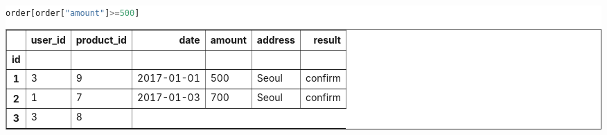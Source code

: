 


```python
order[order["amount"]>=500]
```




<div>
<style scoped>
    .dataframe tbody tr th:only-of-type {
        vertical-align: middle;
    }

    .dataframe tbody tr th {
        vertical-align: top;
    }

    .dataframe thead th {
        text-align: right;
    }
</style>
<table border="1" class="dataframe">
  <thead>
    <tr style="text-align: right;">
      <th></th>
      <th>user_id</th>
      <th>product_id</th>
      <th>date</th>
      <th>amount</th>
      <th>address</th>
      <th>result</th>
    </tr>
    <tr>
      <th>id</th>
      <th></th>
      <th></th>
      <th></th>
      <th></th>
      <th></th>
      <th></th>
    </tr>
  </thead>
  <tbody>
    <tr>
      <th>1</th>
      <td>3</td>
      <td>9</td>
      <td>2017-01-01</td>
      <td>500</td>
      <td>Seoul</td>
      <td>confirm</td>
    </tr>
    <tr>
      <th>2</th>
      <td>1</td>
      <td>7</td>
      <td>2017-01-03</td>
      <td>700</td>
      <td>Seoul</td>
      <td>confirm</td>
    </tr>
    <tr>
      <th>3</th>
      <td>3</td>
      <td>8</td>